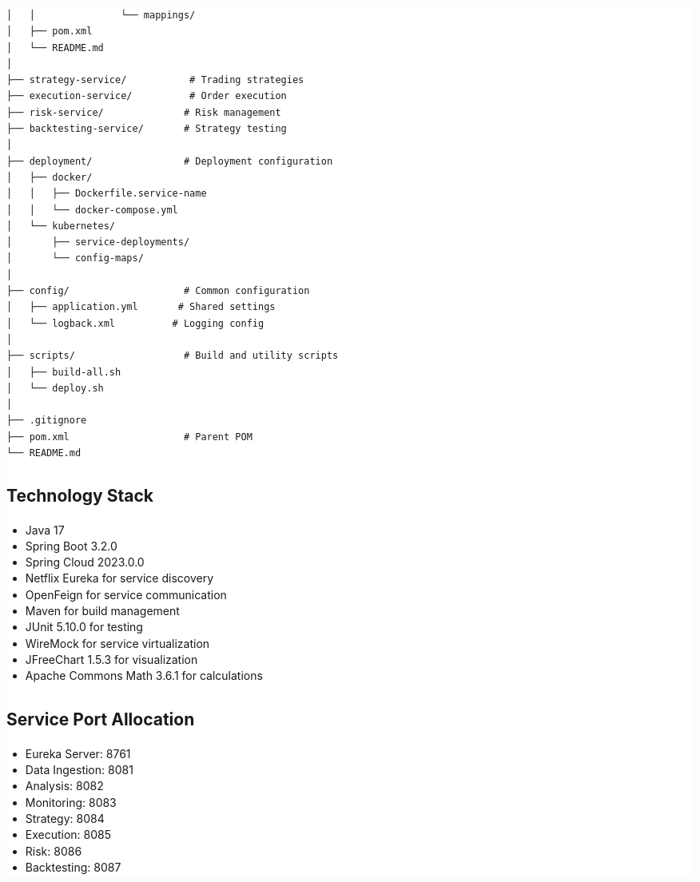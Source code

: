 ```
│   │               └── mappings/
│   ├── pom.xml
│   └── README.md
│
├── strategy-service/           # Trading strategies
├── execution-service/          # Order execution
├── risk-service/              # Risk management
├── backtesting-service/       # Strategy testing
│
├── deployment/                # Deployment configuration
│   ├── docker/
│   │   ├── Dockerfile.service-name
│   │   └── docker-compose.yml
│   └── kubernetes/
│       ├── service-deployments/
│       └── config-maps/
│
├── config/                    # Common configuration
│   ├── application.yml       # Shared settings
│   └── logback.xml          # Logging config
│
├── scripts/                   # Build and utility scripts
│   ├── build-all.sh
│   └── deploy.sh
│
├── .gitignore
├── pom.xml                    # Parent POM
└── README.md
```

## Technology Stack
- Java 17
- Spring Boot 3.2.0
- Spring Cloud 2023.0.0
- Netflix Eureka for service discovery
- OpenFeign for service communication
- Maven for build management
- JUnit 5.10.0 for testing
- WireMock for service virtualization
- JFreeChart 1.5.3 for visualization
- Apache Commons Math 3.6.1 for calculations

## Service Port Allocation
- Eureka Server: 8761
- Data Ingestion: 8081
- Analysis: 8082
- Monitoring: 8083
- Strategy: 8084
- Execution: 8085
- Risk: 8086
- Backtesting: 8087
